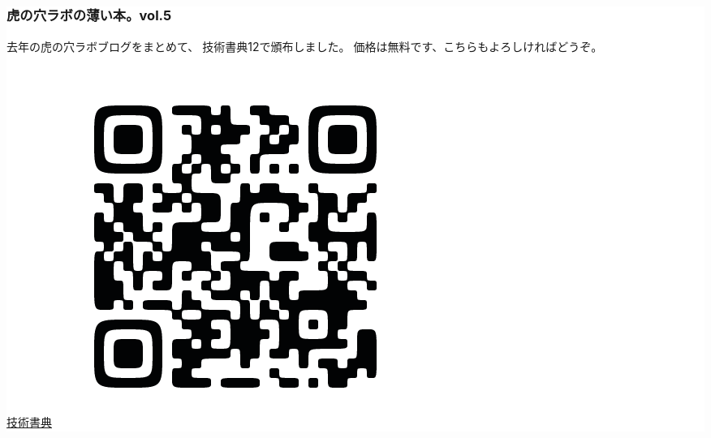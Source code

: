 
### 虎の穴ラボの薄い本。vol.5

去年の虎の穴ラボブログをまとめて、
技術書典12で頒布しました。
価格は無料です、こちらもよろしければどうぞ。

[技術書典](https://techbookfest.org/product/6045315293511680)
![h:200](../images/qrcode/QR_964896.png)
